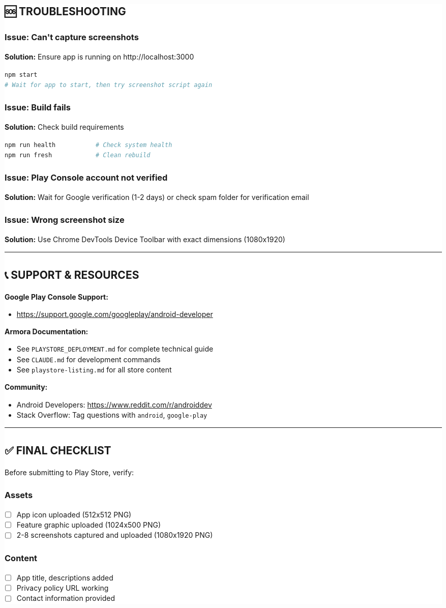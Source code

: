 
## 🆘 TROUBLESHOOTING

### Issue: Can't capture screenshots
**Solution:** Ensure app is running on http://localhost:3000
```bash
npm start
# Wait for app to start, then try screenshot script again
```

### Issue: Build fails
**Solution:** Check build requirements
```bash
npm run health           # Check system health
npm run fresh            # Clean rebuild
```

### Issue: Play Console account not verified
**Solution:** Wait for Google verification (1-2 days) or check spam folder for verification email

### Issue: Wrong screenshot size
**Solution:** Use Chrome DevTools Device Toolbar with exact dimensions (1080x1920)

---

## 📞 SUPPORT & RESOURCES

**Google Play Console Support:**
- https://support.google.com/googleplay/android-developer

**Armora Documentation:**
- See `PLAYSTORE_DEPLOYMENT.md` for complete technical guide
- See `CLAUDE.md` for development commands
- See `playstore-listing.md` for all store content

**Community:**
- Android Developers: https://www.reddit.com/r/androiddev
- Stack Overflow: Tag questions with `android`, `google-play`

---

## ✅ FINAL CHECKLIST

Before submitting to Play Store, verify:

### Assets
- [ ] App icon uploaded (512x512 PNG)
- [ ] Feature graphic uploaded (1024x500 PNG)
- [ ] 2-8 screenshots captured and uploaded (1080x1920 PNG)

### Content
- [ ] App title, descriptions added
- [ ] Privacy policy URL working
- [ ] Contact information provided
